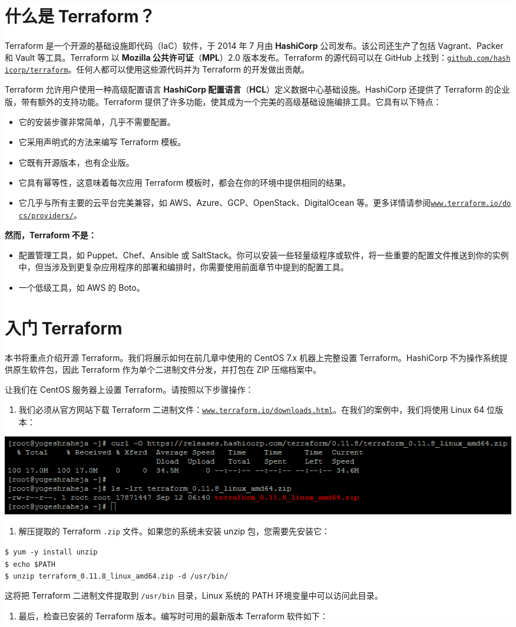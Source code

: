 # 什么是 Terraform？

Terraform 是一个开源的基础设施即代码（IaC）软件，于 2014 年 7 月由 **HashiCorp** 公司发布。该公司还生产了包括 Vagrant、Packer 和 Vault 等工具。Terraform 以 **Mozilla 公共许可证**（**MPL**）2.0 版本发布。Terraform 的源代码可以在 GitHub 上找到：[`github.com/hashicorp/terraform`](https://github.com/hashicorp/terraform)。任何人都可以使用这些源代码并为 Terraform 的开发做出贡献。

Terraform 允许用户使用一种高级配置语言 **HashiCorp 配置语言**（**HCL**）定义数据中心基础设施。HashiCorp 还提供了 Terraform 的企业版，带有额外的支持功能。Terraform 提供了许多功能，使其成为一个完美的高级基础设施编排工具。它具有以下特点：

+   它的安装步骤非常简单，几乎不需要配置。

+   它采用声明式的方法来编写 Terraform 模板。

+   它既有开源版本，也有企业版。

+   它具有幂等性，这意味着每次应用 Terraform 模板时，都会在你的环境中提供相同的结果。

+   它几乎与所有主要的云平台完美兼容，如 AWS、Azure、GCP、OpenStack、DigitalOcean 等。更多详情请参阅[`www.terraform.io/docs/providers/`](https://www.terraform.io/docs/providers/)。

**然而，Terraform 不是：**

+   配置管理工具，如 Puppet、Chef、Ansible 或 SaltStack。你可以安装一些轻量级程序或软件，将一些重要的配置文件推送到你的实例中，但当涉及到更复杂应用程序的部署和编排时，你需要使用前面章节中提到的配置工具。

+   一个低级工具，如 AWS 的 Boto。

# 入门 Terraform

本书将重点介绍开源 Terraform。我们将展示如何在前几章中使用的 CentOS 7.x 机器上完整设置 Terraform。HashiCorp 不为操作系统提供原生软件包，因此 Terraform 作为单个二进制文件分发，并打包在 ZIP 压缩档案中。

让我们在 CentOS 服务器上设置 Terraform。请按照以下步骤操作：

1.  我们必须从官方网站下载 Terraform 二进制文件：[`www.terraform.io/downloads.html`](https://www.terraform.io/downloads.html)。在我们的案例中，我们将使用 Linux 64 位版本：

![](img/07cd1d07-a578-4c7d-bc18-36f0e93c6fff.png)

1.  解压提取的 Terraform `.zip` 文件。如果您的系统未安装 unzip 包，您需要先安装它：

```
$ yum -y install unzip
$ echo $PATH
$ unzip terraform_0.11.8_linux_amd64.zip -d /usr/bin/
```

这将把 Terraform 二进制文件提取到 `/usr/bin` 目录，Linux 系统的 PATH 环境变量中可以访问此目录。

1.  最后，检查已安装的 Terraform 版本。编写时可用的最新版本 Terraform 软件如下：

